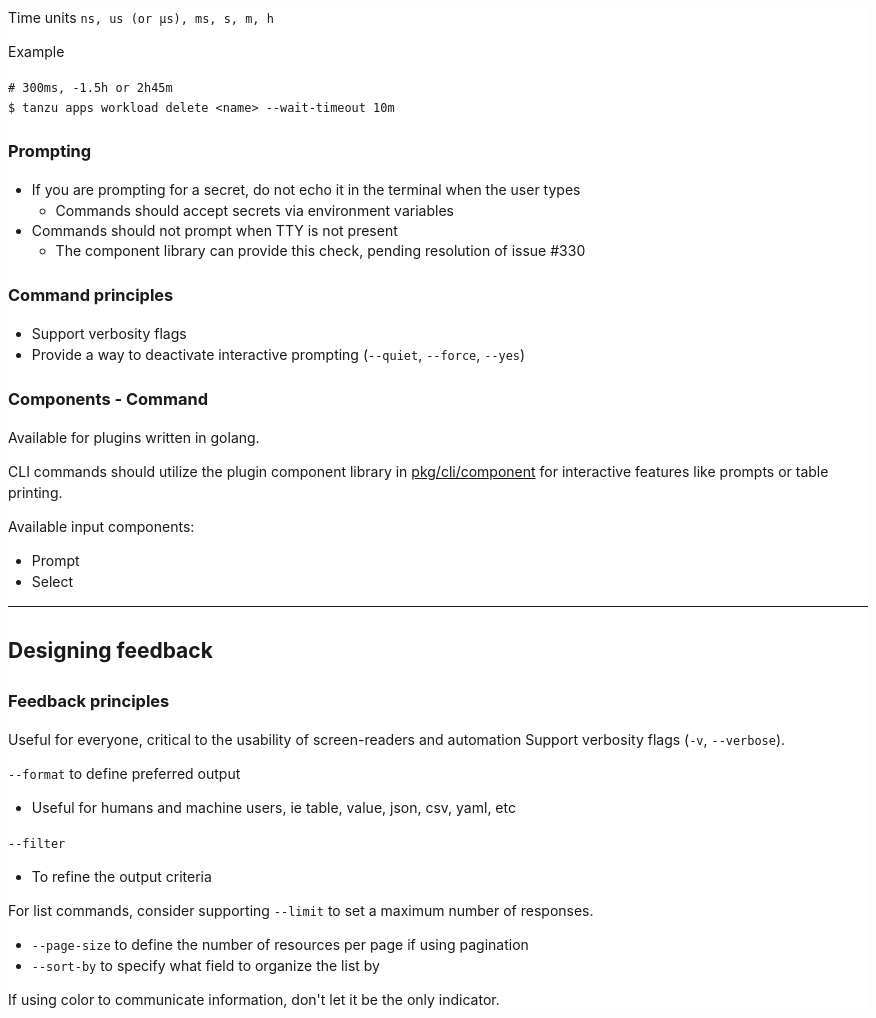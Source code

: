Time units
`ns, us (or µs), ms, s, m, h`

Example
```
# 300ms, -1.5h or 2h45m
$ tanzu apps workload delete <name> --wait-timeout 10m
```

### Prompting

* If you are prompting for a secret, do not echo it in the terminal when the user types
  * Commands should accept secrets via environment variables
* Commands should not prompt when TTY is not present
  * The component library can provide this check, pending resolution of issue #330

### Command principles

* Support verbosity flags
* Provide a way to deactivate interactive prompting (`--quiet`, `--force`, `--yes`)

### Components - Command

Available for plugins written in golang.

CLI commands should utilize the plugin component library in [pkg/cli/component](https://github.com/vmware-tanzu/tanzu-framework/tree/main/pkg/v1/cli/component) for interactive features like prompts or table printing.

Available input components:

* Prompt
* Select

------------------------------

## Designing feedback

### Feedback principles

Useful for everyone, critical to the usability of screen-readers and automation
Support verbosity flags (`-v`, `--verbose`).

`--format` to define preferred output

* Useful for humans and machine users, ie table, value, json, csv, yaml, etc

`--filter`

* To refine the output criteria

For list commands, consider supporting `--limit` to set a maximum number of responses.

* `--page-size` to define the number of resources per page if using pagination
* `--sort-by` to specify what field to organize the list by

If using color to communicate information, don't let it be the only indicator.
